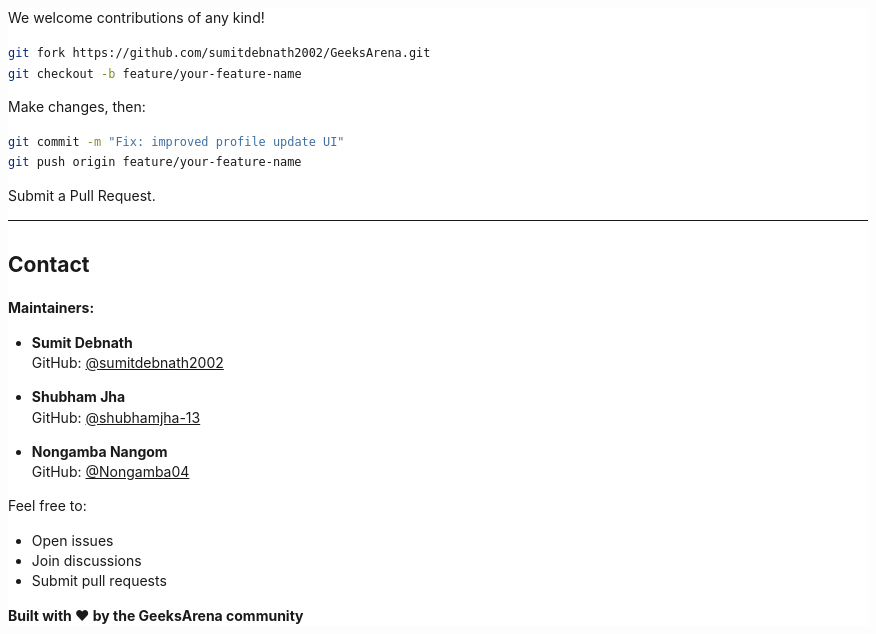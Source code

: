 We welcome contributions of any kind!

```bash
git fork https://github.com/sumitdebnath2002/GeeksArena.git
git checkout -b feature/your-feature-name
```

Make changes, then:

```bash
git commit -m "Fix: improved profile update UI"
git push origin feature/your-feature-name
```

Submit a Pull Request.

---


## Contact


**Maintainers:**

- **Sumit Debnath**  
  GitHub: [@sumitdebnath2002](https://github.com/sumitdebnath2002)

- **Shubham Jha**  
  GitHub: [@shubhamjha-13](https://github.com/shubhamjha-13)

- **Nongamba Nangom**  
  GitHub: [@Nongamba04](https://github.com/Nongamba04)

Feel free to:
- Open issues
- Join discussions
- Submit pull requests


**Built with ❤️ by the GeeksArena community**

 
 

